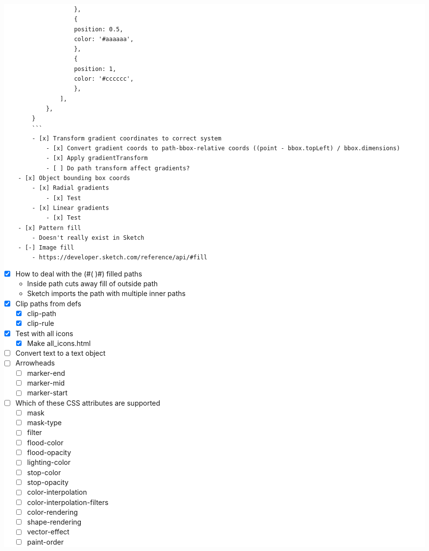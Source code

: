                         },
                        {
                        position: 0.5,
                        color: '#aaaaaa',
                        },
                        {
                        position: 1,
                        color: '#cccccc',
                        },
                    ],
                },
            }
            ```
            - [x] Transform gradient coordinates to correct system
                - [x] Convert gradient coords to path-bbox-relative coords ((point - bbox.topLeft) / bbox.dimensions)
                - [x] Apply gradientTransform
                - [ ] Do path transform affect gradients?
        - [x] Object bounding box coords
            - [x] Radial gradients
                - [x] Test
            - [x] Linear gradients
                - [x] Test
        - [x] Pattern fill
            - Doesn't really exist in Sketch
        - [-] Image fill
            - https://developer.sketch.com/reference/api/#fill
- [x] How to deal with the (#( )#) filled paths
    - Inside path cuts away fill of outside path
    - Sketch imports the path with multiple inner paths
- [x] Clip paths from defs
    - [x] clip-path
    - [x] clip-rule
- [x] Test with all icons
    - [x] Make all_icons.html
- [ ] Convert text to a text object
- [ ] Arrowheads
    - [ ] marker-end
    - [ ] marker-mid
    - [ ] marker-start
- [ ] Which of these CSS attributes are supported
    - [ ] mask
    - [ ] mask-type
    - [ ] filter
    - [ ] flood-color
    - [ ] flood-opacity
    - [ ] lighting-color
    - [ ] stop-color
    - [ ] stop-opacity
    - [ ] color-interpolation
    - [ ] color-interpolation-filters
    - [ ] color-rendering
    - [ ] shape-rendering
    - [ ] vector-effect
    - [ ] paint-order
